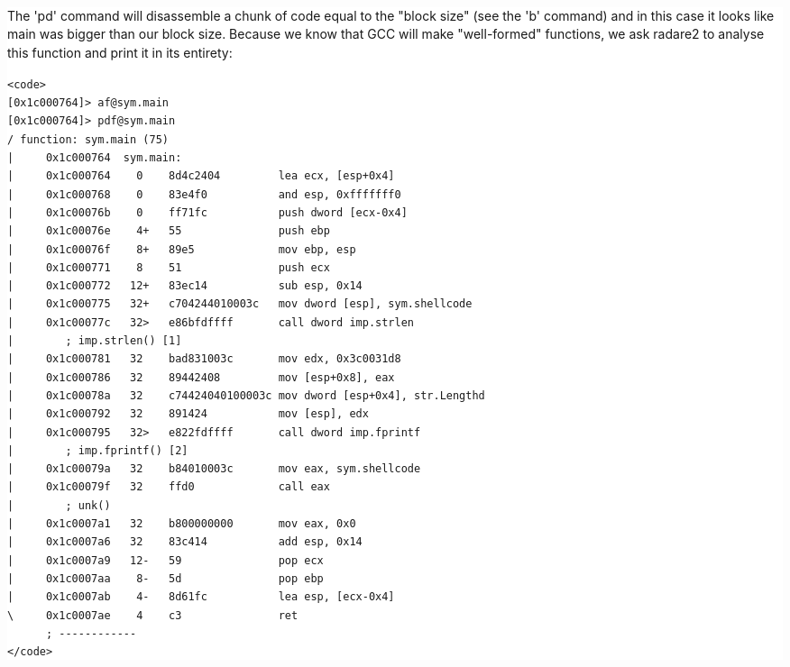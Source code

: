 


The 'pd' command will disassemble a chunk of code equal to the "block size" (see the 'b' command) and in this case it looks like main was bigger than our block size. Because we know that GCC will make "well-formed" functions, we ask radare2 to analyse this function and print it in its entirety:


    
    
    <code>
    [0x1c000764]> af@sym.main
    [0x1c000764]> pdf@sym.main
    / function: sym.main (75)
    |     0x1c000764  sym.main:
    |     0x1c000764    0    8d4c2404         lea ecx, [esp+0x4]
    |     0x1c000768    0    83e4f0           and esp, 0xfffffff0
    |     0x1c00076b    0    ff71fc           push dword [ecx-0x4]
    |     0x1c00076e    4+   55               push ebp
    |     0x1c00076f    8+   89e5             mov ebp, esp
    |     0x1c000771    8    51               push ecx
    |     0x1c000772   12+   83ec14           sub esp, 0x14
    |     0x1c000775   32+   c704244010003c   mov dword [esp], sym.shellcode
    |     0x1c00077c   32>   e86bfdffff       call dword imp.strlen
    |        ; imp.strlen() [1]
    |     0x1c000781   32    bad831003c       mov edx, 0x3c0031d8
    |     0x1c000786   32    89442408         mov [esp+0x8], eax
    |     0x1c00078a   32    c74424040100003c mov dword [esp+0x4], str.Lengthd
    |     0x1c000792   32    891424           mov [esp], edx
    |     0x1c000795   32>   e822fdffff       call dword imp.fprintf
    |        ; imp.fprintf() [2]
    |     0x1c00079a   32    b84010003c       mov eax, sym.shellcode
    |     0x1c00079f   32    ffd0             call eax
    |        ; unk()
    |     0x1c0007a1   32    b800000000       mov eax, 0x0
    |     0x1c0007a6   32    83c414           add esp, 0x14
    |     0x1c0007a9   12-   59               pop ecx
    |     0x1c0007aa    8-   5d               pop ebp
    |     0x1c0007ab    4-   8d61fc           lea esp, [ecx-0x4]
    \     0x1c0007ae    4    c3               ret
          ; ------------
    </code>
    